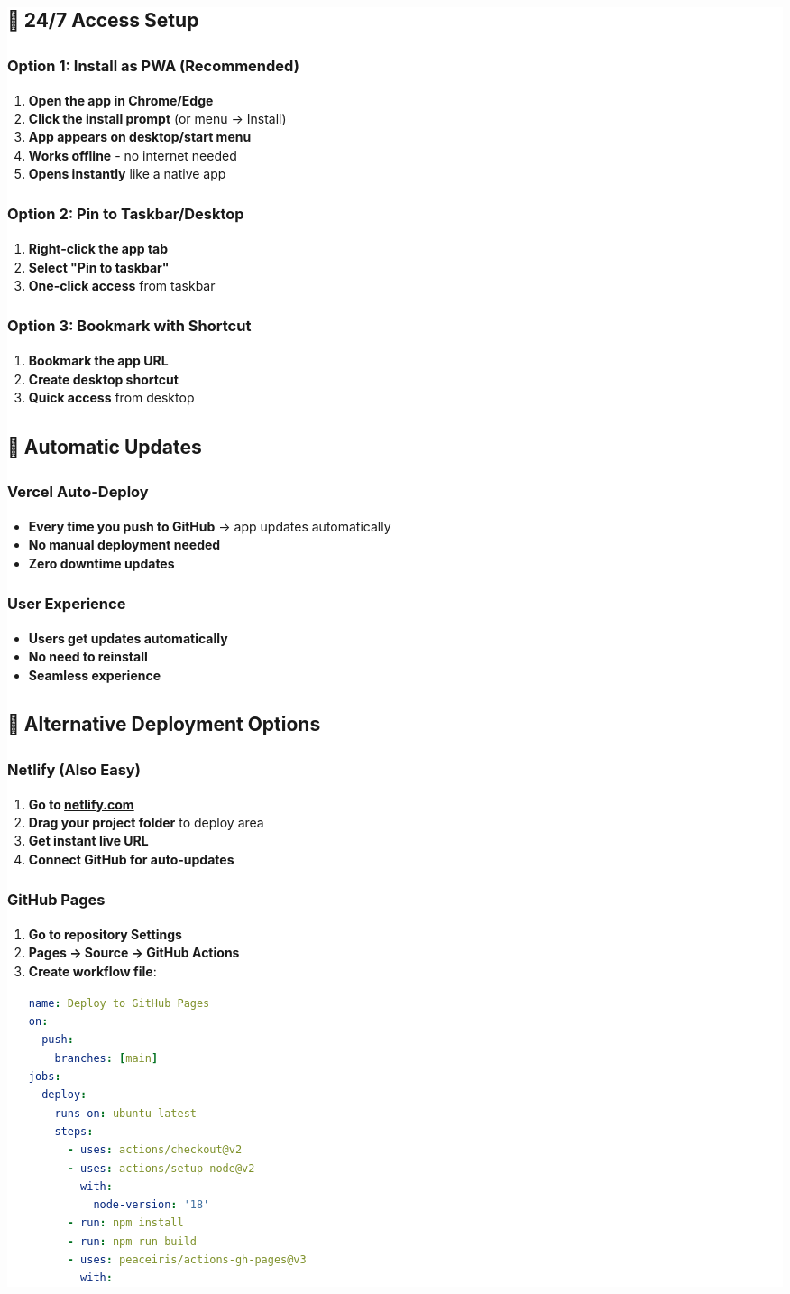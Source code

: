 ## **📱 24/7 Access Setup**

### **Option 1: Install as PWA (Recommended)**
1. **Open the app in Chrome/Edge**
2. **Click the install prompt** (or menu → Install)
3. **App appears on desktop/start menu**
4. **Works offline** - no internet needed
5. **Opens instantly** like a native app

### **Option 2: Pin to Taskbar/Desktop**
1. **Right-click the app tab**
2. **Select "Pin to taskbar"**
3. **One-click access** from taskbar

### **Option 3: Bookmark with Shortcut**
1. **Bookmark the app URL**
2. **Create desktop shortcut**
3. **Quick access** from desktop

## **🔄 Automatic Updates**

### **Vercel Auto-Deploy**
- **Every time you push to GitHub** → app updates automatically
- **No manual deployment needed**
- **Zero downtime updates**

### **User Experience**
- **Users get updates automatically**
- **No need to reinstall**
- **Seamless experience**

## **🔧 Alternative Deployment Options**

### **Netlify (Also Easy)**
1. **Go to [netlify.com](https://netlify.com)**
2. **Drag your project folder** to deploy area
3. **Get instant live URL**
4. **Connect GitHub for auto-updates**

### **GitHub Pages**
1. **Go to repository Settings**
2. **Pages → Source → GitHub Actions**
3. **Create workflow file**:
   ```yaml
   name: Deploy to GitHub Pages
   on:
     push:
       branches: [main]
   jobs:
     deploy:
       runs-on: ubuntu-latest
       steps:
         - uses: actions/checkout@v2
         - uses: actions/setup-node@v2
           with:
             node-version: '18'
         - run: npm install
         - run: npm run build
         - uses: peaceiris/actions-gh-pages@v3
           with:
   ```